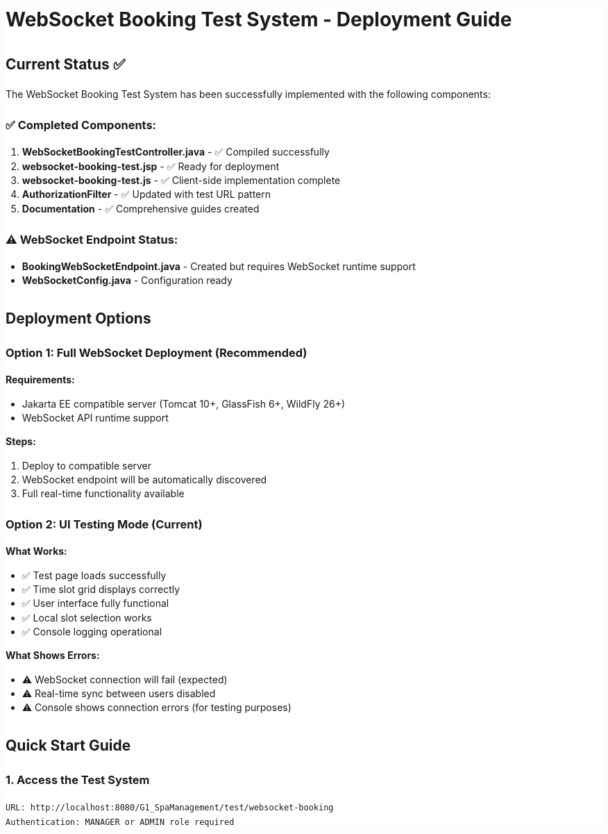 # WebSocket Booking Test System - Deployment Guide

## Current Status ✅

The WebSocket Booking Test System has been successfully implemented with the following components:

### ✅ **Completed Components:**
1. **WebSocketBookingTestController.java** - ✅ Compiled successfully
2. **websocket-booking-test.jsp** - ✅ Ready for deployment
3. **websocket-booking-test.js** - ✅ Client-side implementation complete
4. **AuthorizationFilter** - ✅ Updated with test URL pattern
5. **Documentation** - ✅ Comprehensive guides created

### ⚠️ **WebSocket Endpoint Status:**
- **BookingWebSocketEndpoint.java** - Created but requires WebSocket runtime support
- **WebSocketConfig.java** - Configuration ready

## Deployment Options

### Option 1: Full WebSocket Deployment (Recommended)

**Requirements:**
- Jakarta EE compatible server (Tomcat 10+, GlassFish 6+, WildFly 26+)
- WebSocket API runtime support

**Steps:**
1. Deploy to compatible server
2. WebSocket endpoint will be automatically discovered
3. Full real-time functionality available

### Option 2: UI Testing Mode (Current)

**What Works:**
- ✅ Test page loads successfully
- ✅ Time slot grid displays correctly
- ✅ User interface fully functional
- ✅ Local slot selection works
- ✅ Console logging operational

**What Shows Errors:**
- ⚠️ WebSocket connection will fail (expected)
- ⚠️ Real-time sync between users disabled
- ⚠️ Console shows connection errors (for testing purposes)

## Quick Start Guide

### 1. Access the Test System
```
URL: http://localhost:8080/G1_SpaManagement/test/websocket-booking
Authentication: MANAGER or ADMIN role required
```
